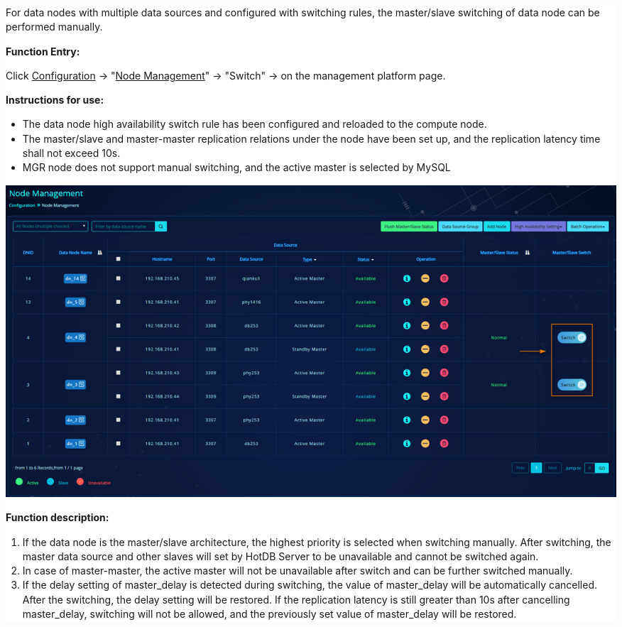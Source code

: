 For data nodes with multiple data sources and configured with switching rules, the master/slave switching of data node can be performed manually.

**Function Entry:** 

Click [Configuration](#configuration) -> "[Node Management](#node-management)" -> "Switch" -> on the management platform page.

**Instructions for use:**

- The data node high availability switch rule has been configured and reloaded to the compute node.
- The master/slave and master-master replication relations under the node have been set up, and the replication latency time shall not exceed 10s.
- MGR node does not support manual switching, and the active master is selected by MySQL

![](../../assets/img/en/hotdb-management/image155.png)

**Function description:**

1. If the data node is the master/slave architecture, the highest priority is selected when switching manually. After switching, the master data source and other slaves will set by HotDB Server to be unavailable and cannot be switched again.
2. In case of master-master, the active master will not be unavailable after switch and can be further switched manually.
3. If the delay setting of master_delay is detected during switching, the value of master_delay will be automatically cancelled. After the switching, the delay setting will be restored. If the replication latency is still greater than 10s after cancelling master_delay, switching will not be allowed, and the previously set value of master_delay will be restored.